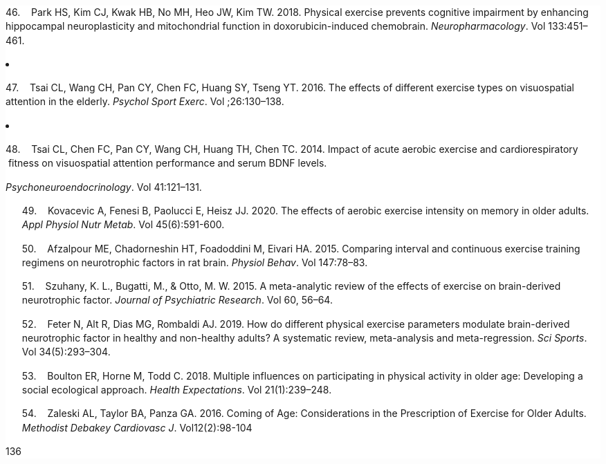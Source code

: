 <p><span class="font5">46. &nbsp;&nbsp;&nbsp;Park HS, Kim CJ, Kwak HB, No MH, Heo JW, Kim TW. 2018. Physical exercise prevents cognitive impairment by enhancing hippocampal neuroplasticity and mitochondrial function in doxorubicin-induced chemobrain. </span><span class="font5" style="font-style:italic;">Neuropharmacology</span><span class="font5">. Vol 133:451–461.</span></p></li>
<li>
<p><span class="font5">47. &nbsp;&nbsp;&nbsp;Tsai CL, Wang CH, Pan CY, Chen FC, Huang SY, Tseng YT. 2016. The effects of different exercise types on visuospatial attention in the elderly. </span><span class="font5" style="font-style:italic;">Psychol Sport Exerc</span><span class="font5">. Vol ;26:130–138.</span></p></li>
<li>
<p><span class="font5">48. &nbsp;&nbsp;&nbsp;Tsai CL, Chen FC, Pan CY, Wang CH, Huang TH, Chen TC. 2014. Impact of acute aerobic exercise and cardiorespiratory &nbsp;fitness on visuospatial attention performance and serum BDNF levels.</span></p></li></ul>
<p><span class="font5" style="font-style:italic;">Psychoneuroendocrinology</span><span class="font5">. Vol 41:121–131.</span></p>
<ul style="list-style:none;"><li>
<p><span class="font5">49. &nbsp;&nbsp;&nbsp;Kovacevic A, Fenesi B, Paolucci E, Heisz JJ. 2020. The effects of aerobic exercise intensity on memory in older adults. </span><span class="font5" style="font-style:italic;">Appl Physiol Nutr Metab</span><span class="font5">. Vol 45(6):591-600.</span></p></li>
<li>
<p><span class="font5">50. &nbsp;&nbsp;&nbsp;Afzalpour ME, Chadorneshin HT, Foadoddini M, Eivari HA. 2015. Comparing interval and continuous exercise training regimens on neurotrophic factors in rat brain. </span><span class="font5" style="font-style:italic;">Physiol Behav</span><span class="font5">. Vol 147:78–83.</span></p></li>
<li>
<p><span class="font5">51. &nbsp;&nbsp;&nbsp;Szuhany, K. L., Bugatti, M., &amp;&nbsp;Otto, M. W. 2015. A meta-analytic review of the effects of exercise on brain-derived neurotrophic factor. </span><span class="font5" style="font-style:italic;">Journal of Psychiatric Research</span><span class="font5">. Vol 60, 56–64.</span></p></li>
<li>
<p><span class="font5">52. &nbsp;&nbsp;&nbsp;Feter N, Alt R, Dias MG, Rombaldi AJ. 2019. How do different physical exercise parameters modulate brain-derived neurotrophic factor in healthy and non-healthy adults? A systematic review, meta-analysis and meta-regression. </span><span class="font5" style="font-style:italic;">Sci Sports</span><span class="font5">. Vol 34(5):293–304.</span></p></li>
<li>
<p><span class="font5">53. &nbsp;&nbsp;&nbsp;Boulton ER, Horne M, Todd C. 2018. Multiple influences on participating in physical activity in older age: Developing a social ecological approach. </span><span class="font5" style="font-style:italic;">Health Expectations</span><span class="font5">. Vol 21(1):239–248.</span></p></li>
<li>
<p><span class="font5">54. &nbsp;&nbsp;&nbsp;Zaleski AL, Taylor BA, Panza GA. 2016. Coming of Age: Considerations in the Prescription of Exercise for Older Adults. </span><span class="font5" style="font-style:italic;">Methodist Debakey Cardiovasc J</span><span class="font5">. Vol12(2):98-104</span></p></li></ul>
<p><span class="font3">136</span></p>